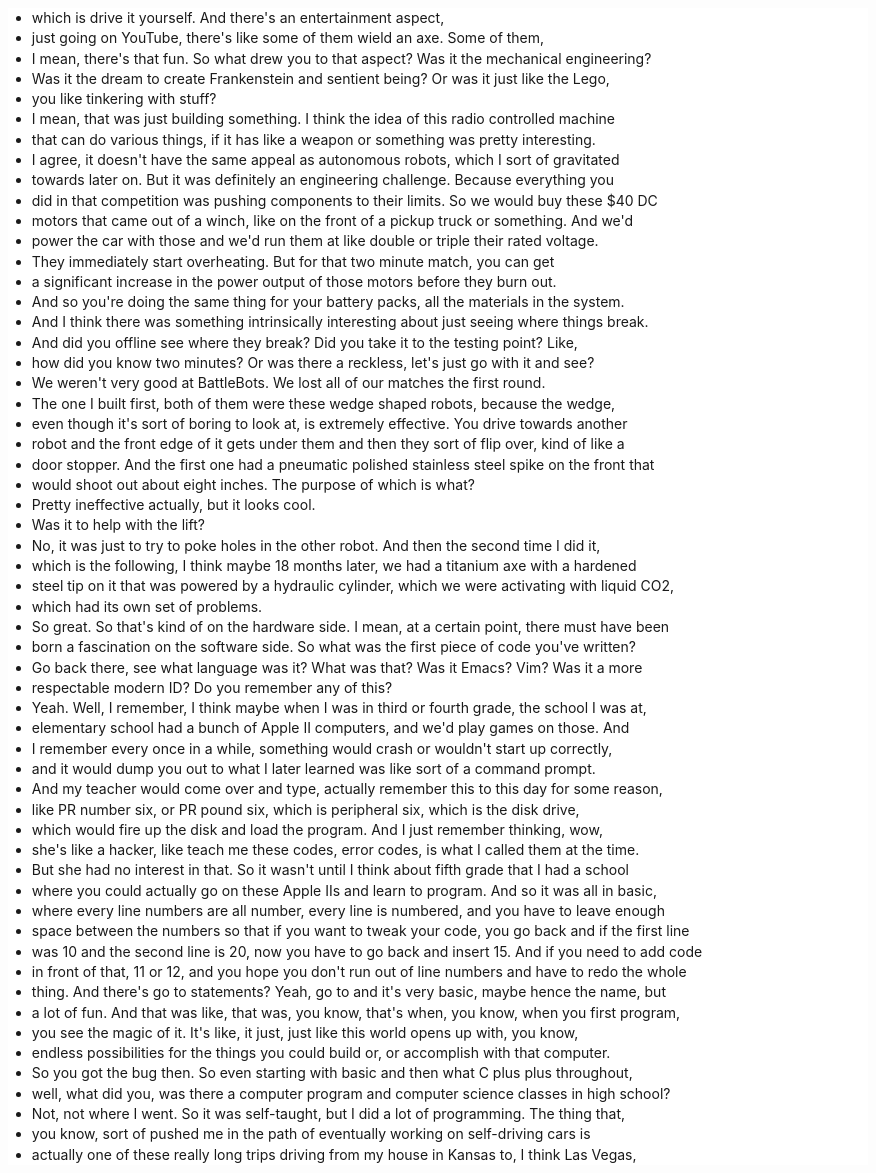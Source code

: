 *  which is drive it yourself. And there's an entertainment aspect,
*  just going on YouTube, there's like some of them wield an axe. Some of them,
*  I mean, there's that fun. So what drew you to that aspect? Was it the mechanical engineering?
*  Was it the dream to create Frankenstein and sentient being? Or was it just like the Lego,
*  you like tinkering with stuff?
*  I mean, that was just building something. I think the idea of this radio controlled machine
*  that can do various things, if it has like a weapon or something was pretty interesting.
*  I agree, it doesn't have the same appeal as autonomous robots, which I sort of gravitated
*  towards later on. But it was definitely an engineering challenge. Because everything you
*  did in that competition was pushing components to their limits. So we would buy these $40 DC
*  motors that came out of a winch, like on the front of a pickup truck or something. And we'd
*  power the car with those and we'd run them at like double or triple their rated voltage.
*  They immediately start overheating. But for that two minute match, you can get
*  a significant increase in the power output of those motors before they burn out.
*  And so you're doing the same thing for your battery packs, all the materials in the system.
*  And I think there was something intrinsically interesting about just seeing where things break.
*  And did you offline see where they break? Did you take it to the testing point? Like,
*  how did you know two minutes? Or was there a reckless, let's just go with it and see?
*  We weren't very good at BattleBots. We lost all of our matches the first round.
*  The one I built first, both of them were these wedge shaped robots, because the wedge,
*  even though it's sort of boring to look at, is extremely effective. You drive towards another
*  robot and the front edge of it gets under them and then they sort of flip over, kind of like a
*  door stopper. And the first one had a pneumatic polished stainless steel spike on the front that
*  would shoot out about eight inches. The purpose of which is what?
*  Pretty ineffective actually, but it looks cool.
*  Was it to help with the lift?
*  No, it was just to try to poke holes in the other robot. And then the second time I did it,
*  which is the following, I think maybe 18 months later, we had a titanium axe with a hardened
*  steel tip on it that was powered by a hydraulic cylinder, which we were activating with liquid CO2,
*  which had its own set of problems.
*  So great. So that's kind of on the hardware side. I mean, at a certain point, there must have been
*  born a fascination on the software side. So what was the first piece of code you've written?
*  Go back there, see what language was it? What was that? Was it Emacs? Vim? Was it a more
*  respectable modern ID? Do you remember any of this?
*  Yeah. Well, I remember, I think maybe when I was in third or fourth grade, the school I was at,
*  elementary school had a bunch of Apple II computers, and we'd play games on those. And
*  I remember every once in a while, something would crash or wouldn't start up correctly,
*  and it would dump you out to what I later learned was like sort of a command prompt.
*  And my teacher would come over and type, actually remember this to this day for some reason,
*  like PR number six, or PR pound six, which is peripheral six, which is the disk drive,
*  which would fire up the disk and load the program. And I just remember thinking, wow,
*  she's like a hacker, like teach me these codes, error codes, is what I called them at the time.
*  But she had no interest in that. So it wasn't until I think about fifth grade that I had a school
*  where you could actually go on these Apple IIs and learn to program. And so it was all in basic,
*  where every line numbers are all number, every line is numbered, and you have to leave enough
*  space between the numbers so that if you want to tweak your code, you go back and if the first line
*  was 10 and the second line is 20, now you have to go back and insert 15. And if you need to add code
*  in front of that, 11 or 12, and you hope you don't run out of line numbers and have to redo the whole
*  thing. And there's go to statements? Yeah, go to and it's very basic, maybe hence the name, but
*  a lot of fun. And that was like, that was, you know, that's when, you know, when you first program,
*  you see the magic of it. It's like, it just, just like this world opens up with, you know,
*  endless possibilities for the things you could build or, or accomplish with that computer.
*  So you got the bug then. So even starting with basic and then what C plus plus throughout,
*  well, what did you, was there a computer program and computer science classes in high school?
*  Not, not where I went. So it was self-taught, but I did a lot of programming. The thing that,
*  you know, sort of pushed me in the path of eventually working on self-driving cars is
*  actually one of these really long trips driving from my house in Kansas to, I think Las Vegas,